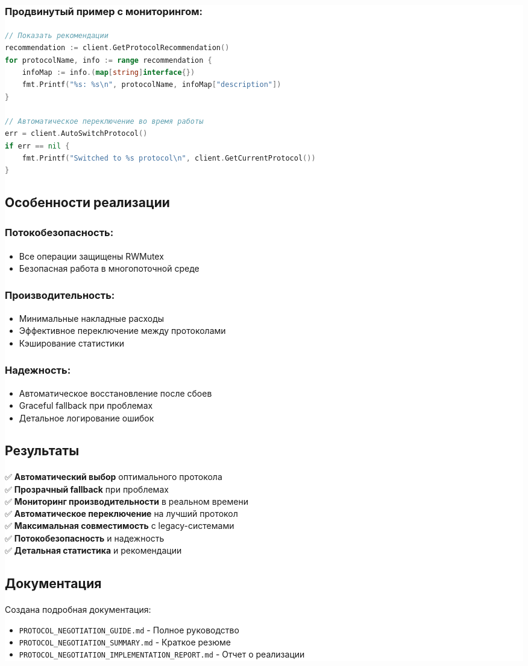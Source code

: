 ### Продвинутый пример с мониторингом:
```go
// Показать рекомендации
recommendation := client.GetProtocolRecommendation()
for protocolName, info := range recommendation {
    infoMap := info.(map[string]interface{})
    fmt.Printf("%s: %s\n", protocolName, infoMap["description"])
}

// Автоматическое переключение во время работы
err = client.AutoSwitchProtocol()
if err == nil {
    fmt.Printf("Switched to %s protocol\n", client.GetCurrentProtocol())
}
```

## Особенности реализации

### Потокобезопасность:
- Все операции защищены RWMutex
- Безопасная работа в многопоточной среде

### Производительность:
- Минимальные накладные расходы
- Эффективное переключение между протоколами
- Кэширование статистики

### Надежность:
- Автоматическое восстановление после сбоев
- Graceful fallback при проблемах
- Детальное логирование ошибок

## Результаты

✅ **Автоматический выбор** оптимального протокола  
✅ **Прозрачный fallback** при проблемах  
✅ **Мониторинг производительности** в реальном времени  
✅ **Автоматическое переключение** на лучший протокол  
✅ **Максимальная совместимость** с legacy-системами  
✅ **Потокобезопасность** и надежность  
✅ **Детальная статистика** и рекомендации  

## Документация

Создана подробная документация:
- `PROTOCOL_NEGOTIATION_GUIDE.md` - Полное руководство
- `PROTOCOL_NEGOTIATION_SUMMARY.md` - Краткое резюме
- `PROTOCOL_NEGOTIATION_IMPLEMENTATION_REPORT.md` - Отчет о реализации
